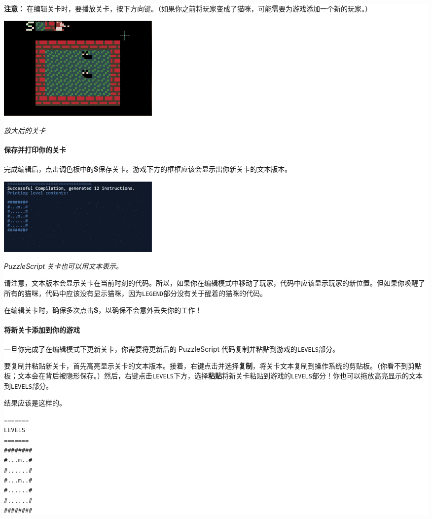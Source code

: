 **注意：** 在编辑关卡时，要播放关卡，按下方向键。（如果你之前将玩家变成了猫咪，可能需要为游戏添加一个新的玩家。）

![Image](img/pg049-01.jpg)

*放大后的关卡*

#### 保存并打印你的关卡

完成编辑后，点击调色板中的**S**保存关卡。游戏下方的框框应该会显示出你新关卡的文本版本。

![Image](img/pg049-02.jpg)

*PuzzleScript 关卡也可以用文本表示。*

请注意，文本版本会显示关卡在当前时刻的代码。所以，如果你在编辑模式中移动了玩家，代码中应该显示玩家的新位置。但如果你唤醒了所有的猫咪，代码中应该没有显示猫咪，因为`LEGEND`部分没有关于醒着的猫咪的代码。

在编辑关卡时，确保多次点击**S**，以确保不会意外丢失你的工作！

#### 将新关卡添加到你的游戏

一旦你完成了在编辑模式下更新关卡，你需要将更新后的 PuzzleScript 代码复制并粘贴到游戏的`LEVELS`部分。

要复制并粘贴新关卡，首先高亮显示关卡的文本版本。接着，右键点击并选择**复制**，将关卡文本复制到操作系统的剪贴板。（你看不到剪贴板；文本会在背后被隐形保存。）然后，右键点击`LEVELS`下方，选择**粘贴**将新关卡粘贴到游戏的`LEVELS`部分！你也可以拖放高亮显示的文本到`LEVELS`部分。

结果应该是这样的。

```
=======
LEVELS
=======
########
#...m..#
#......#
#...m..#
#......#
#......#
########
```
